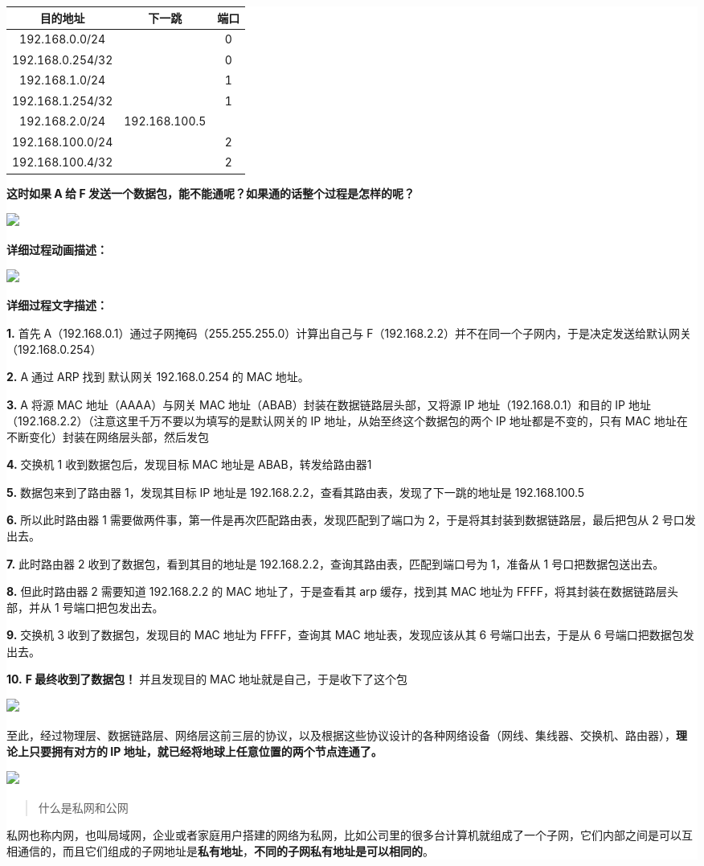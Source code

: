 |     目的地址     |    下一跳     | 端口  |
| :--------------: | :-----------: | :---: |
|  192.168.0.0/24  |               |   0   |
| 192.168.0.254/32 |               |   0   |
|  192.168.1.0/24  |               |   1   |
| 192.168.1.254/32 |               |   1   |
|  192.168.2.0/24  | 192.168.100.5 |       |
| 192.168.100.0/24 |               |   2   |
| 192.168.100.4/32 |               |   2   |

**这时如果 A 给 F 发送一个数据包，能不能通呢？如果通的话整个过程是怎样的呢？**

![](https://raw.githubusercontent.com/chuenwei0129/my-picgo-repo/master/computer/640-15.png)

**详细过程动画描述：**

![](https://raw.githubusercontent.com/chuenwei0129/my-picgo-repo/master/computer/640-6.gif)

**详细过程文字描述：**

**1.** 首先 A（192.168.0.1）通过子网掩码（255.255.255.0）计算出自己与 F（192.168.2.2）并不在同一个子网内，于是决定发送给默认网关（192.168.0.254）

**2.** A 通过 ARP 找到 默认网关 192.168.0.254 的 MAC 地址。

**3.** A 将源 MAC 地址（AAAA）与网关 MAC 地址（ABAB）封装在数据链路层头部，又将源 IP 地址（192.168.0.1）和目的 IP 地址（192.168.2.2）（注意这里千万不要以为填写的是默认网关的 IP 地址，从始至终这个数据包的两个 IP 地址都是不变的，只有 MAC 地址在不断变化）封装在网络层头部，然后发包

**4.** 交换机 1 收到数据包后，发现目标 MAC 地址是 ABAB，转发给路由器1

**5.** 数据包来到了路由器 1，发现其目标 IP 地址是 192.168.2.2，查看其路由表，发现了下一跳的地址是 192.168.100.5

**6.** 所以此时路由器 1 需要做两件事，第一件是再次匹配路由表，发现匹配到了端口为 2，于是将其封装到数据链路层，最后把包从 2 号口发出去。

**7.** 此时路由器 2 收到了数据包，看到其目的地址是 192.168.2.2，查询其路由表，匹配到端口号为 1，准备从 1 号口把数据包送出去。

**8.** 但此时路由器 2 需要知道 192.168.2.2 的 MAC 地址了，于是查看其 arp 缓存，找到其 MAC 地址为 FFFF，将其封装在数据链路层头部，并从 1 号端口把包发出去。

**9.** 交换机 3 收到了数据包，发现目的 MAC 地址为 FFFF，查询其 MAC 地址表，发现应该从其 6 号端口出去，于是从 6 号端口把数据包发出去。

**10.** **F 最终收到了数据包！** 并且发现目的 MAC 地址就是自己，于是收下了这个包

![](https://raw.githubusercontent.com/chuenwei0129/my-picgo-repo/master/computer/640-7.gif)

至此，经过物理层、数据链路层、网络层这前三层的协议，以及根据这些协议设计的各种网络设备（网线、集线器、交换机、路由器），**理论上只要拥有对方的 IP 地址，就已经将地球上任意位置的两个节点连通了。**

![](https://raw.githubusercontent.com/chuenwei0129/my-picgo-repo/master/computer/640-16.png)

> 什么是私网和公网

私网也称内网，也叫局域网，企业或者家庭用户搭建的网络为私网，比如公司里的很多台计算机就组成了一个子网，它们内部之间是可以互相通信的，而且它们组成的子网地址是**私有地址**，**不同的子网私有地址是可以相同的**。
